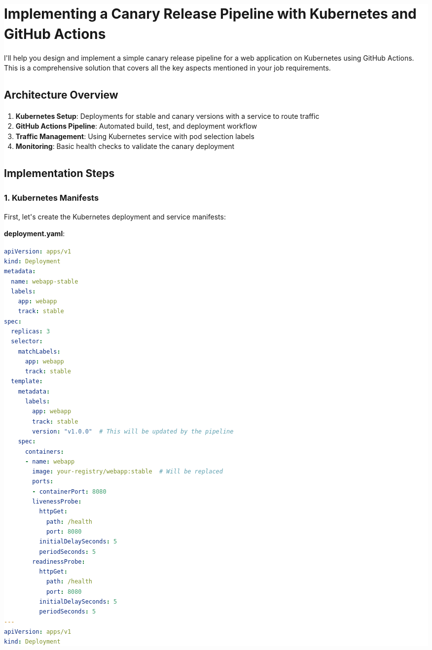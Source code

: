 
# Implementing a Canary Release Pipeline with Kubernetes and GitHub Actions

I'll help you design and implement a simple canary release pipeline for a web application on Kubernetes using GitHub Actions. This is a comprehensive solution that covers all the key aspects mentioned in your job requirements.

## Architecture Overview

1. **Kubernetes Setup**: Deployments for stable and canary versions with a service to route traffic
2. **GitHub Actions Pipeline**: Automated build, test, and deployment workflow
3. **Traffic Management**: Using Kubernetes service with pod selection labels
4. **Monitoring**: Basic health checks to validate the canary deployment

## Implementation Steps

### 1. Kubernetes Manifests

First, let's create the Kubernetes deployment and service manifests:

**deployment.yaml**:
```yaml
apiVersion: apps/v1
kind: Deployment
metadata:
  name: webapp-stable
  labels:
    app: webapp
    track: stable
spec:
  replicas: 3
  selector:
    matchLabels:
      app: webapp
      track: stable
  template:
    metadata:
      labels:
        app: webapp
        track: stable
        version: "v1.0.0"  # This will be updated by the pipeline
    spec:
      containers:
      - name: webapp
        image: your-registry/webapp:stable  # Will be replaced
        ports:
        - containerPort: 8080
        livenessProbe:
          httpGet:
            path: /health
            port: 8080
          initialDelaySeconds: 5
          periodSeconds: 5
        readinessProbe:
          httpGet:
            path: /health
            port: 8080
          initialDelaySeconds: 5
          periodSeconds: 5
---
apiVersion: apps/v1
kind: Deployment
```